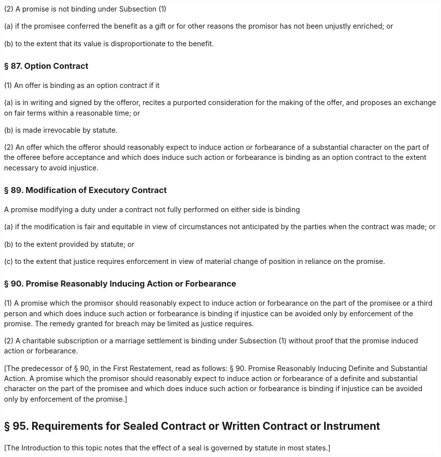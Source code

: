 (2) A promise is not binding under Subsection (1)

(a) if the promisee conferred the benefit as a gift or for other reasons the promisor has not been unjustly enriched; or

(b) to the extent that its value is disproportionate to the benefit.

### § 87. Option Contract

(1) An offer is binding as an option contract if it

(a) is in writing and signed by the offeror, recites a purported consideration for the making of the offer, and proposes an exchange on fair terms within a reasonable time; or 

(b) is made irrevocable by statute.

(2) An offer which the offeror should reasonably expect to induce action or forbearance of a substantial character on the part of the offeree before acceptance and which does induce such action or forbearance is binding as an option contract to
the extent necessary to avoid injustice.

### § 89. Modification of Executory Contract

A promise modifying a duty under a contract not fully performed on either side is binding

(a) if the modification is fair and equitable in view of circumstances not anticipated by the parties when the contract was made; or

(b) to the extent provided by statute; or

(c) to the extent that justice requires enforcement in view of material change of position in reliance on the promise.

### § 90. Promise Reasonably Inducing Action or Forbearance

(1) A promise which the promisor should reasonably expect to induce action or forbearance on the part of the promisee or a third person and which does induce such action or forbearance is binding if injustice can be avoided only by enforcement
of the promise. The remedy granted for breach may be limited as justice requires.

(2) A charitable subscription or a marriage settlement is binding under Subsection (1) without proof that the promise induced action or forbearance.

[The predecessor of § 90, in the First Restatement, read as follows:
§ 90. Promise Reasonably Inducing Definite and Substantial Action.
A promise which the promisor should reasonably expect to induce action or
forbearance of a definite and substantial character on the part of the promisee and
which does induce such action or forbearance is binding if injustice can be avoided
only by enforcement of the promise.]

## § 95. Requirements for Sealed Contract or Written Contract or Instrument

[The Introduction to this topic notes that the effect of a seal is governed by
statute in most states.]
